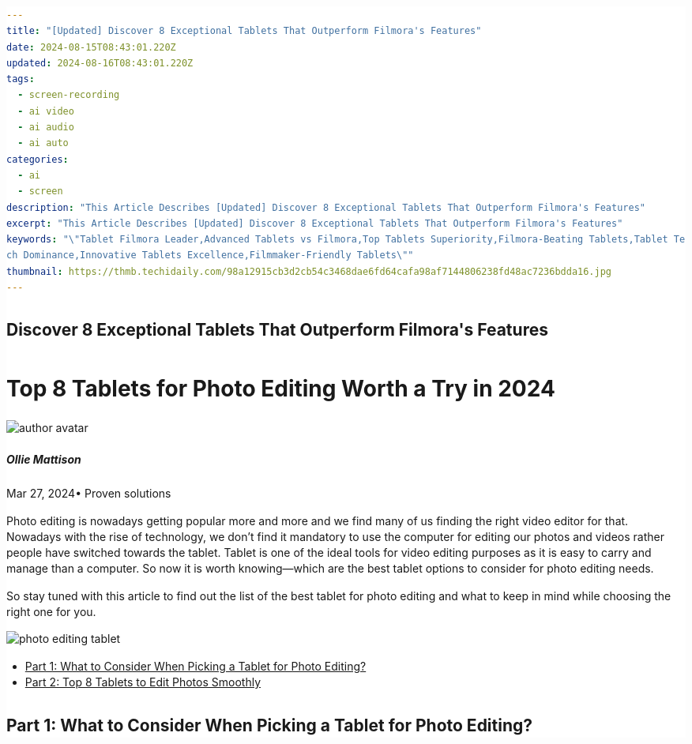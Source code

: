 ```yaml
---
title: "[Updated] Discover 8 Exceptional Tablets That Outperform Filmora's Features"
date: 2024-08-15T08:43:01.220Z
updated: 2024-08-16T08:43:01.220Z
tags: 
  - screen-recording
  - ai video
  - ai audio
  - ai auto
categories: 
  - ai
  - screen
description: "This Article Describes [Updated] Discover 8 Exceptional Tablets That Outperform Filmora's Features"
excerpt: "This Article Describes [Updated] Discover 8 Exceptional Tablets That Outperform Filmora's Features"
keywords: "\"Tablet Filmora Leader,Advanced Tablets vs Filmora,Top Tablets Superiority,Filmora-Beating Tablets,Tablet Tech Dominance,Innovative Tablets Excellence,Filmmaker-Friendly Tablets\""
thumbnail: https://thmb.techidaily.com/98a12915cb3d2cb54c3468dae6fd64cafa98af7144806238fd48ac7236bdda16.jpg
---
```


## Discover 8 Exceptional Tablets That Outperform Filmora's Features

# Top 8 Tablets for Photo Editing Worth a Try in 2024

![author avatar](https://images.wondershare.com/filmora/article-images/ollie-mattison.jpg)

##### Ollie Mattison

 Mar 27, 2024• Proven solutions

Photo editing is nowadays getting popular more and more and we find many of us finding the right video editor for that. Nowadays with the rise of technology, we don’t find it mandatory to use the computer for editing our photos and videos rather people have switched towards the tablet. Tablet is one of the ideal tools for video editing purposes as it is easy to carry and manage than a computer. So now it is worth knowing—which are the best tablet options to consider for photo editing needs.

So stay tuned with this article to find out the list of the best tablet for photo editing and what to keep in mind while choosing the right one for you.

![photo editing tablet](https://images.wondershare.com/filmora/article-images/2021/photo-editing-tablet.jpg)

* [Part 1: What to Consider When Picking a Tablet for Photo Editing?](#part1)
* [Part 2: Top 8 Tablets to Edit Photos Smoothly](#part2)

## Part 1: What to Consider When Picking a Tablet for Photo Editing?
